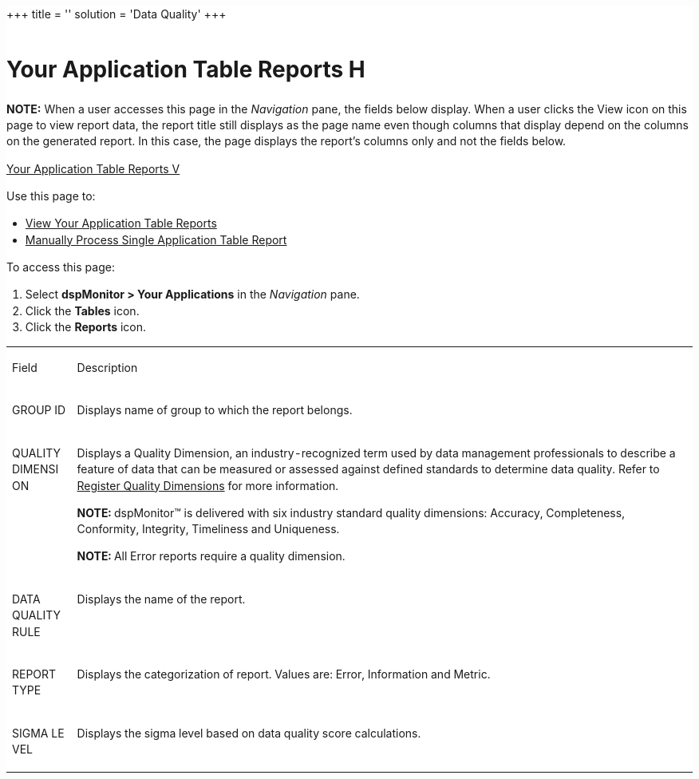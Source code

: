 +++
title = ''
solution = 'Data Quality'
+++

# <span id="TableRpt_H"></span>Your Application Table Reports H

**NOTE:** When a user accesses this page in the *Navigation* pane, the
fields below display. When a user clicks the View icon on this page to
view report data, the report title still displays as the page name even
though columns that display depend on the columns on the generated
report. In this case, the page displays the report’s columns only and
not the fields below.

[Your Application Table Reports V](#TableRpt_V)

<div class="use">

Use this page to:

  - [View Your Application Table
    Reports](../Use_Cases/View_Your_Application_Table_Reports.htm)
  - [Manually Process Single Application Table
    Report](../Use_Cases/Process_Reports.htm#Manually_Process_Single_Application_Table_Report)

</div>

To access this page:

1.  Select **dspMonitor \> Your Applications** in the *Navigation* pane.
2.  Click the **Tables** icon.
3.  Click the **Reports** icon.

<table>
<tbody>
<tr class="odd">
<td><p>Field</p></td>
<td><p>Description</p></td>
</tr>
<tr class="even">
<td><p>GROUP ID</p></td>
<td><p>Displays name of group to which the report belongs.</p></td>
</tr>
<tr class="odd">
<td><p>QUALITY DIMENSION</p></td>
<td><p>Displays a Quality Dimension, an industry-recognized term used by data management professionals to describe a feature of data that can be measured or assessed against defined standards to determine data quality. Refer to <a href="../Use_Cases/Populate_Configuration_Tables.htm#Register_Quality_Dimensions">Register Quality Dimensions</a> for more information.</p>
<p><strong>NOTE:</strong> dspMonitor™ is delivered with six industry standard quality dimensions: Accuracy, Completeness, Conformity, Integrity, Timeliness and Uniqueness.</p>
<p><strong>NOTE:</strong> All Error reports require a quality dimension.</p></td>
</tr>
<tr class="even">
<td><p>DATA QUALITY RULE</p></td>
<td><p>Displays the name of the report.</p></td>
</tr>
<tr class="odd">
<td><p>REPORT TYPE</p></td>
<td><p>Displays the categorization of report. Values are: Error, Information and Metric.</p></td>
</tr>
<tr class="even">
<td><p>SIGMA LEVEL</p></td>
<td><p>Displays the sigma level based on data quality score calculations.</p>